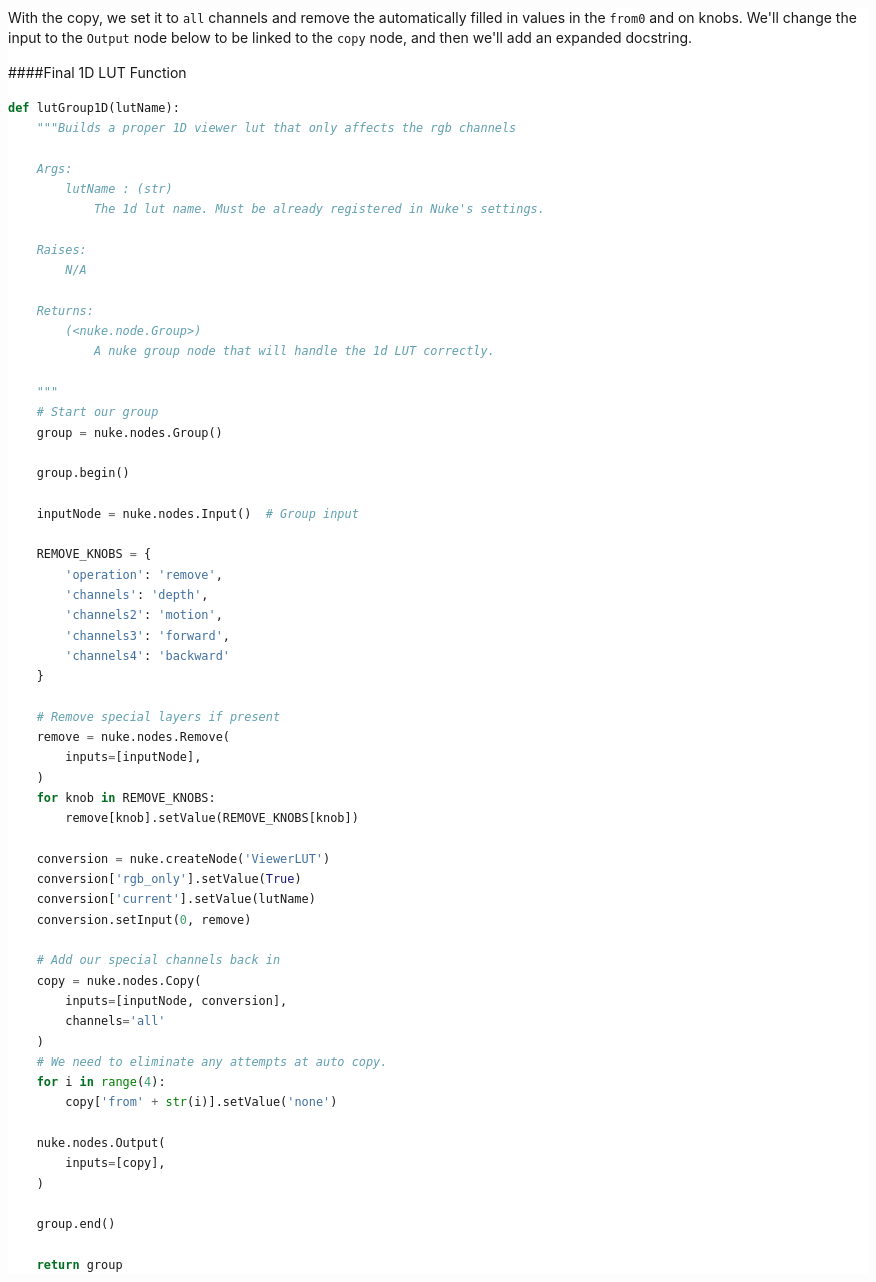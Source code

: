 With the copy, we set it to `all` channels and remove the automatically filled in values in the `from0` and on knobs. We'll change the input to the `Output` node below to be linked to the `copy` node, and then we'll add an expanded docstring.

####Final 1D LUT Function

``` python lutGroup1D (with changes marked) mark:3-15,23-36,40,43-50,53
def lutGroup1D(lutName):
    """Builds a proper 1D viewer lut that only affects the rgb channels

    Args:
        lutName : (str)
            The 1d lut name. Must be already registered in Nuke's settings.

    Raises:
        N/A

    Returns:
        (<nuke.node.Group>)
            A nuke group node that will handle the 1d LUT correctly.

    """
    # Start our group
    group = nuke.nodes.Group()

    group.begin()

    inputNode = nuke.nodes.Input()  # Group input

    REMOVE_KNOBS = {
        'operation': 'remove',
        'channels': 'depth',
        'channels2': 'motion',
        'channels3': 'forward',
        'channels4': 'backward'
    }

    # Remove special layers if present
    remove = nuke.nodes.Remove(
        inputs=[inputNode],
    )
    for knob in REMOVE_KNOBS:
        remove[knob].setValue(REMOVE_KNOBS[knob])

    conversion = nuke.createNode('ViewerLUT')
    conversion['rgb_only'].setValue(True)
    conversion['current'].setValue(lutName)
    conversion.setInput(0, remove)

    # Add our special channels back in
    copy = nuke.nodes.Copy(
        inputs=[inputNode, conversion],
        channels='all'
    )
    # We need to eliminate any attempts at auto copy.
    for i in range(4):
        copy['from' + str(i)].setValue('none')

    nuke.nodes.Output(
        inputs=[copy],
    )

    group.end()

    return group
```